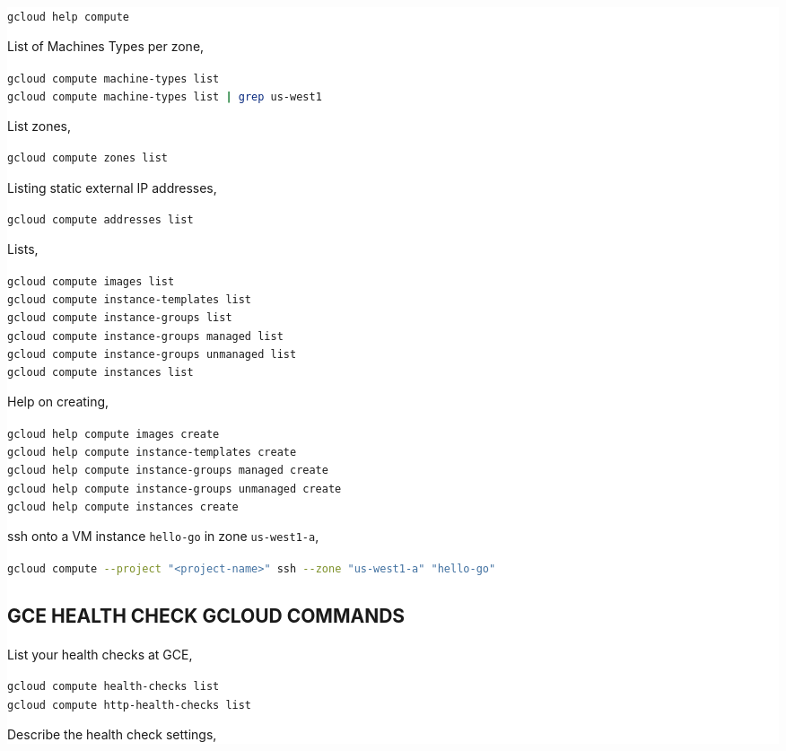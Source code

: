 ```bash
gcloud help compute
```

List of Machines Types per zone,

```bash
gcloud compute machine-types list
gcloud compute machine-types list | grep us-west1
```

List zones,

```bash
gcloud compute zones list
```

Listing static external IP addresses,

```bash
gcloud compute addresses list
```

Lists,

```bash
gcloud compute images list
gcloud compute instance-templates list
gcloud compute instance-groups list
gcloud compute instance-groups managed list
gcloud compute instance-groups unmanaged list
gcloud compute instances list
```

Help on creating,

```bash
gcloud help compute images create
gcloud help compute instance-templates create
gcloud help compute instance-groups managed create
gcloud help compute instance-groups unmanaged create
gcloud help compute instances create
```

ssh onto a VM instance `hello-go` in zone `us-west1-a`,

```bash
gcloud compute --project "<project-name>" ssh --zone "us-west1-a" "hello-go"
```

## GCE HEALTH CHECK GCLOUD COMMANDS

List your health checks at GCE,

```bash
gcloud compute health-checks list
gcloud compute http-health-checks list
```

Describe the health check settings,
